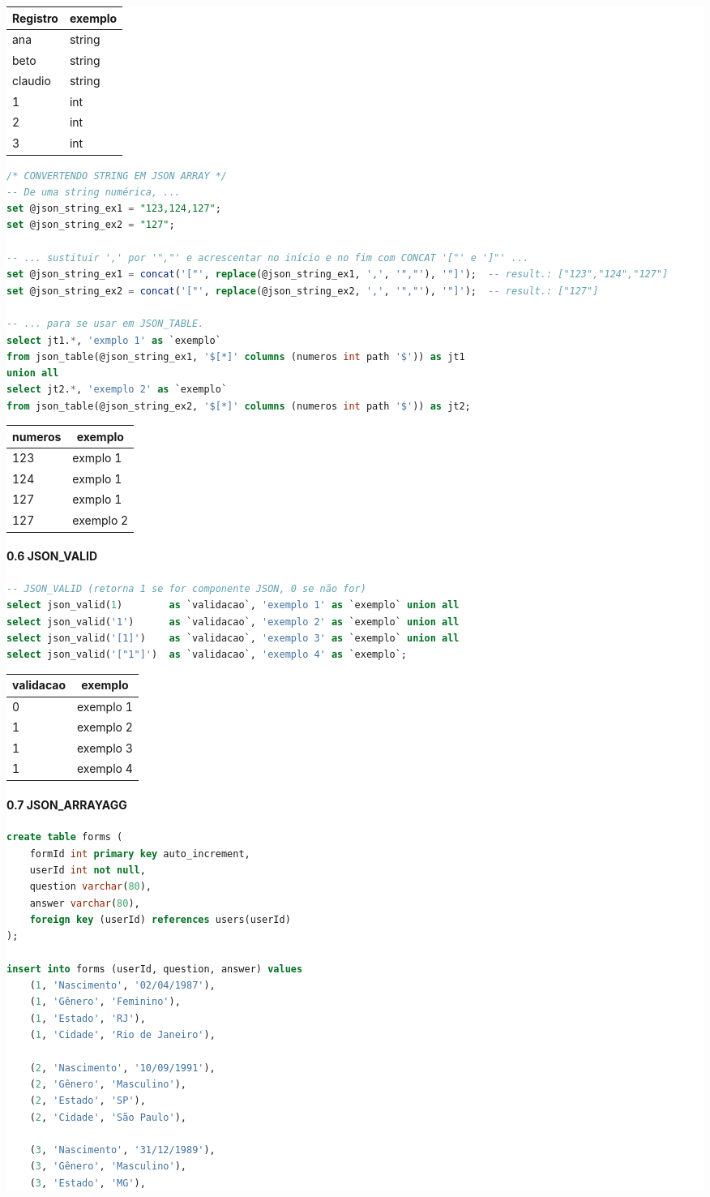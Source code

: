 <table align="center"><thead><tr><th>Registro</th><th>exemplo</th></tr></thead><tbody><tr><td>ana</td><td>string</td></tr><tr><td>beto</td><td>string</td></tr><tr><td>claudio</td><td>string</td></tr><tr><td>1</td><td>int</td></tr><tr><td>2</td><td>int</td></tr><tr><td>3</td><td>int</td></tr></tbody></table>

```sql
/* CONVERTENDO STRING EM JSON ARRAY */
-- De uma string numérica, ...
set @json_string_ex1 = "123,124,127";
set @json_string_ex2 = "127";

-- ... sustituir ',' por '","' e acrescentar no início e no fim com CONCAT '["' e ']"' ...
set @json_string_ex1 = concat('["', replace(@json_string_ex1, ',', '","'), '"]');  -- result.: ["123","124","127"]
set @json_string_ex2 = concat('["', replace(@json_string_ex2, ',', '","'), '"]');  -- result.: ["127"]

-- ... para se usar em JSON_TABLE.
select jt1.*, 'exmplo 1' as `exemplo` 
from json_table(@json_string_ex1, '$[*]' columns (numeros int path '$')) as jt1
union all
select jt2.*, 'exemplo 2' as `exemplo` 
from json_table(@json_string_ex2, '$[*]' columns (numeros int path '$')) as jt2;
```

<table align="center"><thead><tr><th>numeros</th><th>exemplo</th></tr></thead><tbody><tr><td>123</td><td>exmplo 1</td></tr><tr><td>124</td><td>exmplo 1</td></tr><tr><td>127</td><td>exmplo 1</td></tr><tr><td>127</td><td>exemplo 2</td></tr></tbody></table>

<h4><b>0.6 JSON_VALID</b></h4>

```sql
-- JSON_VALID (retorna 1 se for componente JSON, 0 se não for)
select json_valid(1) 		as `validacao`, 'exemplo 1' as `exemplo` union all
select json_valid('1') 		as `validacao`, 'exemplo 2' as `exemplo` union all
select json_valid('[1]') 	as `validacao`, 'exemplo 3' as `exemplo` union all
select json_valid('["1"]') 	as `validacao`, 'exemplo 4' as `exemplo`;
```

<table align="center"><thead><tr><th>validacao</th><th>exemplo</th></tr></thead><tbody><tr><td>0</td><td>exemplo 1</td></tr><tr><td>1</td><td>exemplo 2</td></tr><tr><td>1</td><td>exemplo 3</td></tr><tr><td>1</td><td>exemplo 4</td></tr></tbody></table>

<h4><b>0.7 JSON_ARRAYAGG</b></h4>

```sql
create table forms (
    formId int primary key auto_increment,
    userId int not null,
    question varchar(80),
    answer varchar(80),
    foreign key (userId) references users(userId)
);

insert into forms (userId, question, answer) values
    (1, 'Nascimento', '02/04/1987'),
    (1, 'Gênero', 'Feminino'),
    (1, 'Estado', 'RJ'),
    (1, 'Cidade', 'Rio de Janeiro'),
    
    (2, 'Nascimento', '10/09/1991'),
    (2, 'Gênero', 'Masculino'),
    (2, 'Estado', 'SP'),
    (2, 'Cidade', 'São Paulo'),
    
    (3, 'Nascimento', '31/12/1989'),
    (3, 'Gênero', 'Masculino'),
    (3, 'Estado', 'MG'),
```